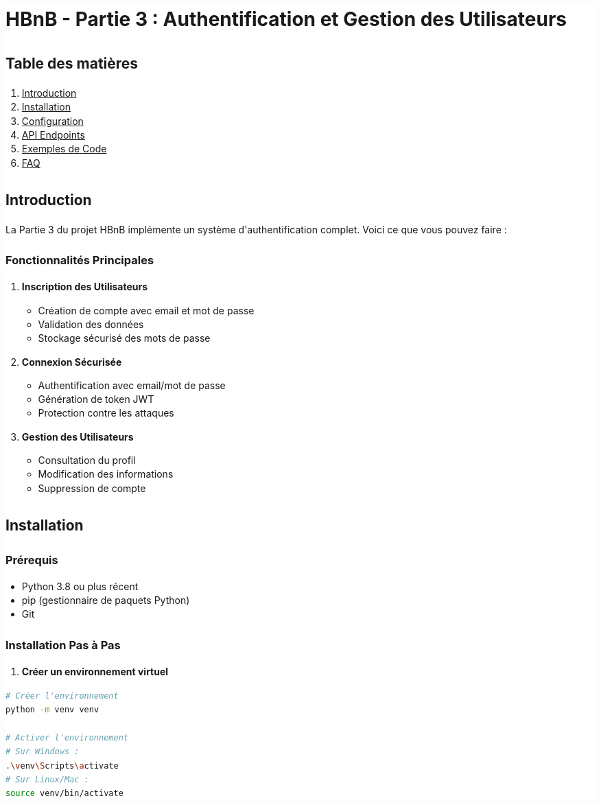 # HBnB - Partie 3 : Authentification et Gestion des Utilisateurs

## Table des matières
1. [Introduction](#introduction)
2. [Installation](#installation)
3. [Configuration](#configuration)
4. [API Endpoints](#api-endpoints)
5. [Exemples de Code](#exemples-de-code)
6. [FAQ](#faq)

## Introduction

La Partie 3 du projet HBnB implémente un système d'authentification complet. Voici ce que vous pouvez faire :

### Fonctionnalités Principales
1. **Inscription des Utilisateurs**
   - Création de compte avec email et mot de passe
   - Validation des données
   - Stockage sécurisé des mots de passe

2. **Connexion Sécurisée**
   - Authentification avec email/mot de passe
   - Génération de token JWT
   - Protection contre les attaques

3. **Gestion des Utilisateurs**
   - Consultation du profil
   - Modification des informations
   - Suppression de compte

## Installation

### Prérequis
- Python 3.8 ou plus récent
- pip (gestionnaire de paquets Python)
- Git

### Installation Pas à Pas

1. **Créer un environnement virtuel**
```bash
# Créer l'environnement
python -m venv venv

# Activer l'environnement
# Sur Windows :
.\venv\Scripts\activate
# Sur Linux/Mac :
source venv/bin/activate
```
